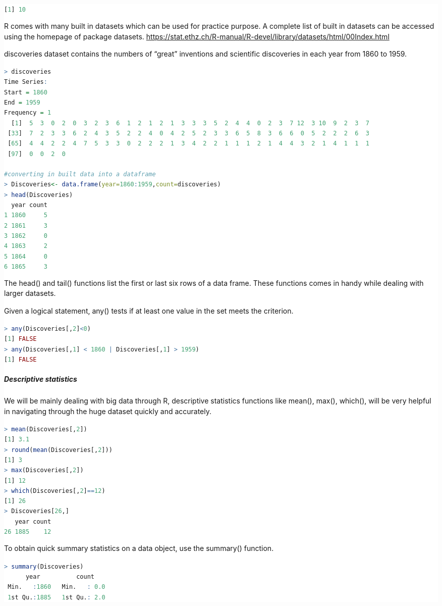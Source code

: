 ```r
[1] 10
```
R comes with many built in datasets which can be used for practice purpose. A complete list of built in datasets can be accessed using the homepage of package datasets.
https://stat.ethz.ch/R-manual/R-devel/library/datasets/html/00Index.html

discoveries dataset contains the numbers of “great” inventions and scientific discoveries in each year from 1860 to 1959.
```r
> discoveries
Time Series:
Start = 1860 
End = 1959 
Frequency = 1 
  [1]  5  3  0  2  0  3  2  3  6  1  2  1  2  1  3  3  3  5  2  4  4  0  2  3  7 12  3 10  9  2  3  7
 [33]  7  2  3  3  6  2  4  3  5  2  2  4  0  4  2  5  2  3  3  6  5  8  3  6  6  0  5  2  2  2  6  3
 [65]  4  4  2  2  4  7  5  3  3  0  2  2  2  1  3  4  2  2  1  1  1  2  1  4  4  3  2  1  4  1  1  1
 [97]  0  0  2  0

#converting in built data into a dataframe
> Discoveries<- data.frame(year=1860:1959,count=discoveries)
> head(Discoveries)
  year count
1 1860     5
2 1861     3
3 1862     0
4 1863     2
5 1864     0
6 1865     3
```
The head() and tail() functions list the first or last six rows of a data frame. These functions comes in handy while dealing with larger datasets.

Given a logical statement, any() tests if at least one value in the set meets the criterion.
```r
> any(Discoveries[,2]<0)
[1] FALSE
> any(Discoveries[,1] < 1860 | Discoveries[,1] > 1959)
[1] FALSE
```
##### Descriptive statistics
We will be mainly dealing with big data through R, descriptive statistics functions like mean(), max(), which(), will be very helpful in navigating through the huge dataset quickly and accurately.
```r
> mean(Discoveries[,2])
[1] 3.1
> round(mean(Discoveries[,2]))
[1] 3
> max(Discoveries[,2])
[1] 12
> which(Discoveries[,2]==12)
[1] 26
> Discoveries[26,]
   year count
26 1885    12
```
To obtain quick summary statistics on a data object, use the summary() function.
```r
> summary(Discoveries)
      year          count     
 Min.   :1860   Min.   : 0.0  
 1st Qu.:1885   1st Qu.: 2.0  
```